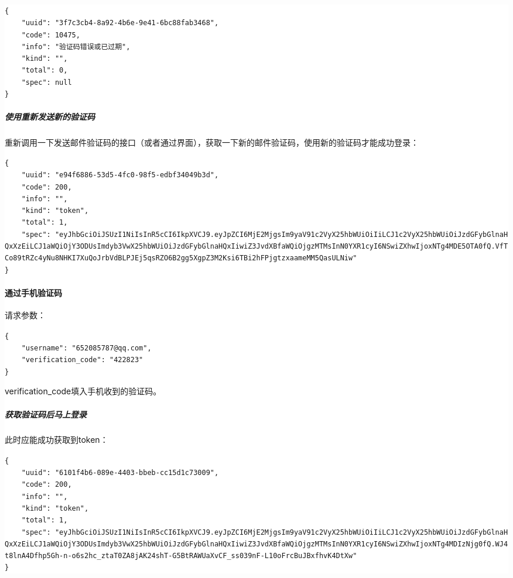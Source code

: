 ```shell
{
    "uuid": "3f7c3cb4-8a92-4b6e-9e41-6bc88fab3468",
    "code": 10475,
    "info": "验证码错误或已过期",
    "kind": "",
    "total": 0,
    "spec": null
}
```



##### 使用重新发送新的验证码

重新调用一下发送邮件验证码的接口（或者通过界面），获取一下新的邮件验证码，使用新的验证码才能成功登录：

```shell
{
    "uuid": "e94f6886-53d5-4fc0-98f5-edbf34049b3d",
    "code": 200,
    "info": "",
    "kind": "token",
    "total": 1,
    "spec": "eyJhbGciOiJSUzI1NiIsInR5cCI6IkpXVCJ9.eyJpZCI6MjE2MjgsIm9yaV91c2VyX25hbWUiOiIiLCJ1c2VyX25hbWUiOiJzdGFybGlnaHQxXzEiLCJ1aWQiOjY3ODUsImdyb3VwX25hbWUiOiJzdGFybGlnaHQxIiwiZ3JvdXBfaWQiOjgzMTMsInN0YXR1cyI6NSwiZXhwIjoxNTg4MDE5OTA0fQ.VfTCo89tRZc4yNu8NHKI7XuQoJrbVdBLPJEj5qsRZO6B2gg5XgpZ3M2Ksi6TBi2hFPjgtzxaameMM5QasULNiw"
}
```



#### 通过手机验证码

请求参数：

```shell
{
    "username": "652085787@qq.com",
    "verification_code": "422823"
}
```

verification_code填入手机收到的验证码。

##### 获取验证码后马上登录

此时应能成功获取到token：

```shell
{
    "uuid": "6101f4b6-089e-4403-bbeb-cc15d1c73009",
    "code": 200,
    "info": "",
    "kind": "token",
    "total": 1,
    "spec": "eyJhbGciOiJSUzI1NiIsInR5cCI6IkpXVCJ9.eyJpZCI6MjE2MjgsIm9yaV91c2VyX25hbWUiOiIiLCJ1c2VyX25hbWUiOiJzdGFybGlnaHQxXzEiLCJ1aWQiOjY3ODUsImdyb3VwX25hbWUiOiJzdGFybGlnaHQxIiwiZ3JvdXBfaWQiOjgzMTMsInN0YXR1cyI6NSwiZXhwIjoxNTg4MDIzNjg0fQ.WJ4t8lnA4Dfhp5Gh-n-o6s2hc_ztaT0ZA8jAK24shT-G5BtRAWUaXvCF_ss039nF-L10oFrcBuJBxfhvK4DtXw"
}
```
